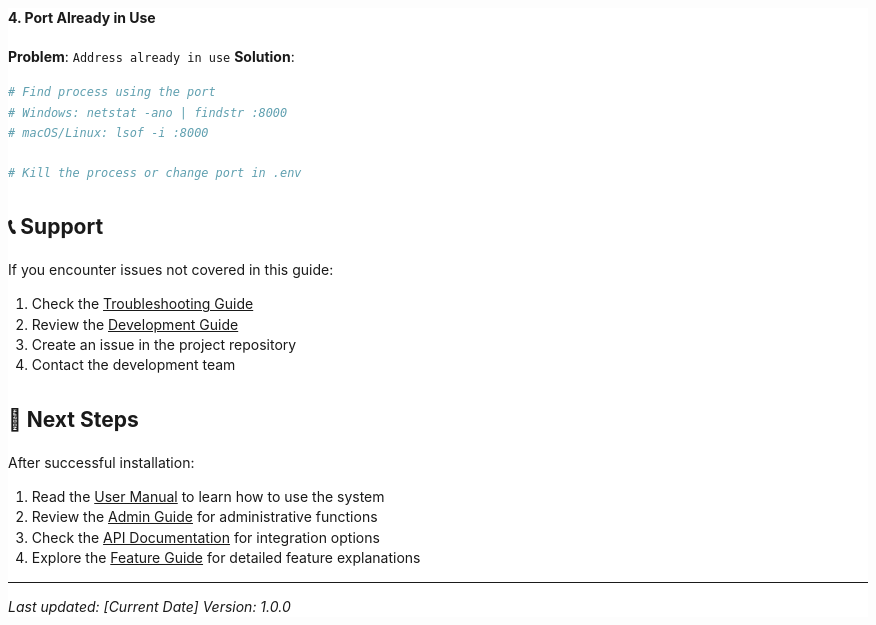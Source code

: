#### 4. Port Already in Use
**Problem**: `Address already in use`
**Solution**:
```bash
# Find process using the port
# Windows: netstat -ano | findstr :8000
# macOS/Linux: lsof -i :8000

# Kill the process or change port in .env
```

## 📞 Support

If you encounter issues not covered in this guide:

1. Check the [Troubleshooting Guide](./troubleshooting.md)
2. Review the [Development Guide](./development-guide.md)
3. Create an issue in the project repository
4. Contact the development team

## 🎉 Next Steps

After successful installation:

1. Read the [User Manual](./user-manual.md) to learn how to use the system
2. Review the [Admin Guide](./admin-guide.md) for administrative functions
3. Check the [API Documentation](./api-documentation.md) for integration options
4. Explore the [Feature Guide](./feature-guide.md) for detailed feature explanations

---

*Last updated: [Current Date]*
*Version: 1.0.0* 